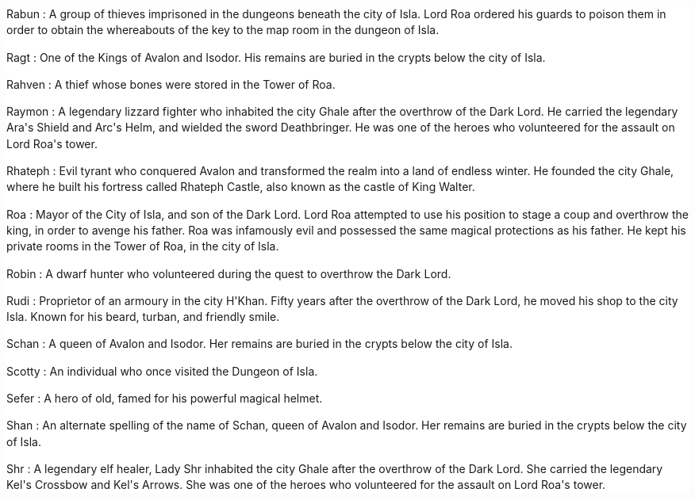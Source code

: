 Rabun
: A group of thieves imprisoned in the dungeons beneath the city of Isla.
Lord Roa ordered his guards to poison them in order to obtain the whereabouts of
the key to the map room in the dungeon of Isla.

Ragt
: One of the Kings of Avalon and Isodor.
His remains are buried in the crypts below the city of Isla.

Rahven
: A thief whose bones were stored in the Tower of Roa.

Raymon
: A legendary lizzard fighter 
who inhabited the city Ghale after the overthrow of the Dark Lord.
He carried the legendary Ara's Shield and Arc's Helm, and wielded the sword
Deathbringer.
He was one of the heroes who volunteered for the assault on Lord Roa's tower.

Rhateph
: Evil tyrant who conquered Avalon and transformed the realm into a land of
endless winter. He founded the city Ghale, where he built his fortress called
Rhateph Castle, also known as the castle of King Walter.

Roa
: Mayor of the City of Isla, and son of the Dark Lord. Lord Roa attempted to
use his position to stage a coup and overthrow the king, in order to avenge his
father. Roa was infamously evil and possessed the same magical protections as
his father. He kept his private rooms in the Tower of Roa, in the city of Isla.

Robin
: A dwarf hunter who volunteered during the quest to overthrow the Dark Lord.

Rudi
: Proprietor of an armoury in the city H'Khan. Fifty years after the overthrow
of the Dark Lord, he moved his shop to the city Isla.
Known for his beard, turban, and friendly smile.

Schan
: A queen of Avalon and Isodor.
Her remains are buried in the crypts below the city of Isla.

Scotty
: An individual who once visited the Dungeon of Isla.

Sefer
: A hero of old, famed for his powerful magical helmet.

Shan
: An alternate spelling of the name of Schan, queen of Avalon and Isodor.
Her remains are buried in the crypts below the city of Isla.

Shr
: A legendary elf healer, Lady Shr
inhabited the city Ghale after the overthrow of the Dark Lord.
She carried the legendary Kel's Crossbow and Kel's Arrows.
She was one of the heroes who volunteered for the assault on Lord Roa's tower.
